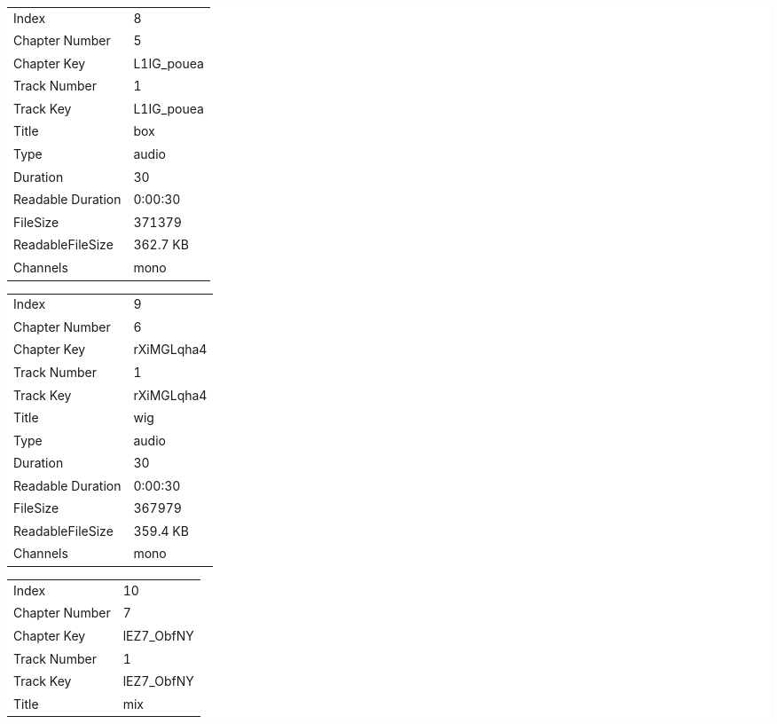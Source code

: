 |  |  |
| - | - |
| Index | 8 |
| Chapter Number | 5 |
| Chapter Key | L1IG_pouea |
| Track Number | 1 |
| Track Key | L1IG_pouea |
| Title | box |
| Type | audio |
| Duration | 30 |
| Readable Duration | 0:00:30 |
| FileSize | 371379 |
| ReadableFileSize | 362.7 KB |
| Channels | mono |

|  |  |
| - | - |
| Index | 9 |
| Chapter Number | 6 |
| Chapter Key | rXiMGLqha4 |
| Track Number | 1 |
| Track Key | rXiMGLqha4 |
| Title | wig |
| Type | audio |
| Duration | 30 |
| Readable Duration | 0:00:30 |
| FileSize | 367979 |
| ReadableFileSize | 359.4 KB |
| Channels | mono |

|  |  |
| - | - |
| Index | 10 |
| Chapter Number | 7 |
| Chapter Key | lEZ7_ObfNY |
| Track Number | 1 |
| Track Key | lEZ7_ObfNY |
| Title | mix |